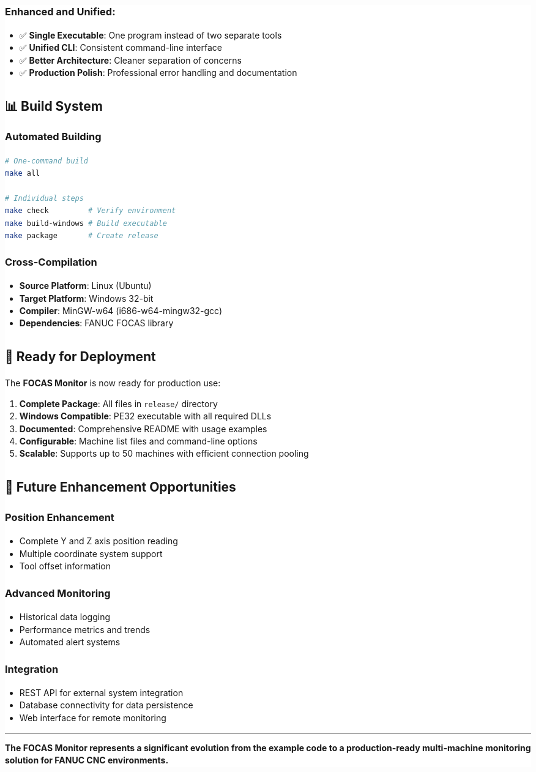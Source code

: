 ### **Enhanced and Unified:**
- ✅ **Single Executable**: One program instead of two separate tools
- ✅ **Unified CLI**: Consistent command-line interface
- ✅ **Better Architecture**: Cleaner separation of concerns
- ✅ **Production Polish**: Professional error handling and documentation

## 📊 **Build System**

### **Automated Building**
```bash
# One-command build
make all

# Individual steps
make check         # Verify environment
make build-windows # Build executable
make package       # Create release
```

### **Cross-Compilation**
- **Source Platform**: Linux (Ubuntu)
- **Target Platform**: Windows 32-bit
- **Compiler**: MinGW-w64 (i686-w64-mingw32-gcc)
- **Dependencies**: FANUC FOCAS library

## 🎉 **Ready for Deployment**

The **FOCAS Monitor** is now ready for production use:

1. **Complete Package**: All files in `release/` directory
2. **Windows Compatible**: PE32 executable with all required DLLs
3. **Documented**: Comprehensive README with usage examples
4. **Configurable**: Machine list files and command-line options
5. **Scalable**: Supports up to 50 machines with efficient connection pooling

## 🔮 **Future Enhancement Opportunities**

### **Position Enhancement**
- Complete Y and Z axis position reading
- Multiple coordinate system support
- Tool offset information

### **Advanced Monitoring**
- Historical data logging
- Performance metrics and trends
- Automated alert systems

### **Integration**
- REST API for external system integration
- Database connectivity for data persistence
- Web interface for remote monitoring

---

**The FOCAS Monitor represents a significant evolution from the example code to a production-ready multi-machine monitoring solution for FANUC CNC environments.**
